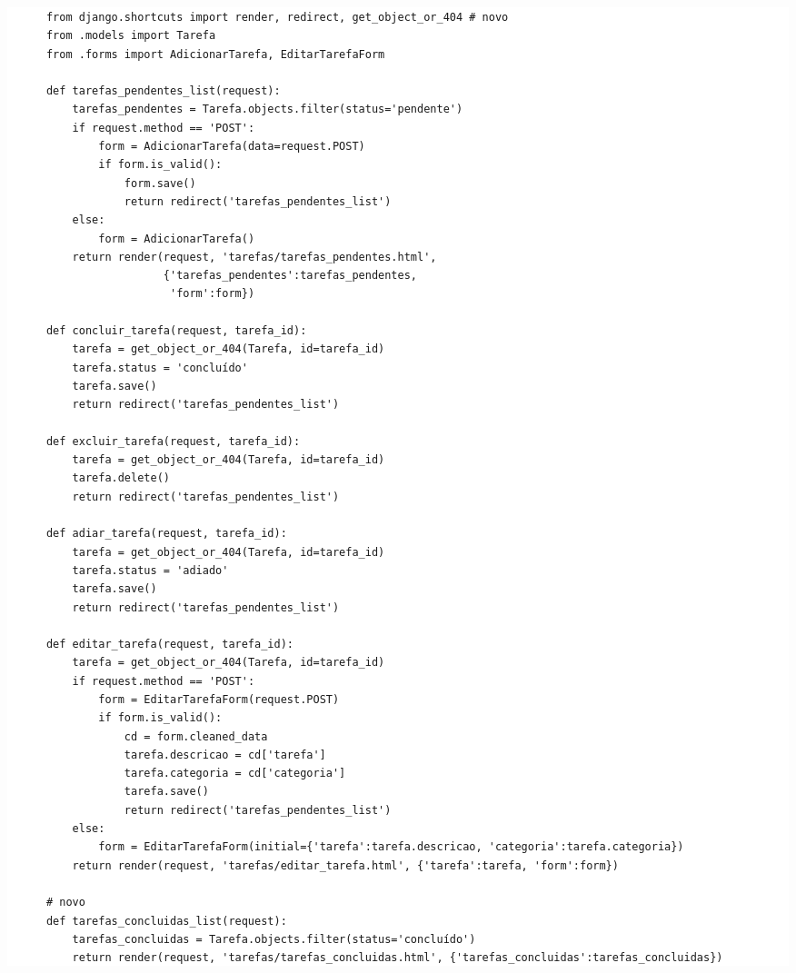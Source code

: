 
          from django.shortcuts import render, redirect, get_object_or_404 # novo
          from .models import Tarefa
          from .forms import AdicionarTarefa, EditarTarefaForm

          def tarefas_pendentes_list(request):
              tarefas_pendentes = Tarefa.objects.filter(status='pendente')
              if request.method == 'POST':
                  form = AdicionarTarefa(data=request.POST)
                  if form.is_valid():
                      form.save()
                      return redirect('tarefas_pendentes_list')
              else:
                  form = AdicionarTarefa()
              return render(request, 'tarefas/tarefas_pendentes.html',
                            {'tarefas_pendentes':tarefas_pendentes,
                             'form':form})

          def concluir_tarefa(request, tarefa_id):
              tarefa = get_object_or_404(Tarefa, id=tarefa_id)
              tarefa.status = 'concluído'
              tarefa.save()
              return redirect('tarefas_pendentes_list')

          def excluir_tarefa(request, tarefa_id):
              tarefa = get_object_or_404(Tarefa, id=tarefa_id)
              tarefa.delete()
              return redirect('tarefas_pendentes_list')

          def adiar_tarefa(request, tarefa_id):
              tarefa = get_object_or_404(Tarefa, id=tarefa_id)
              tarefa.status = 'adiado'
              tarefa.save()
              return redirect('tarefas_pendentes_list')

          def editar_tarefa(request, tarefa_id):
              tarefa = get_object_or_404(Tarefa, id=tarefa_id)
              if request.method == 'POST':
                  form = EditarTarefaForm(request.POST)
                  if form.is_valid():
                      cd = form.cleaned_data
                      tarefa.descricao = cd['tarefa']
                      tarefa.categoria = cd['categoria']
                      tarefa.save()
                      return redirect('tarefas_pendentes_list')
              else:
                  form = EditarTarefaForm(initial={'tarefa':tarefa.descricao, 'categoria':tarefa.categoria})
              return render(request, 'tarefas/editar_tarefa.html', {'tarefa':tarefa, 'form':form})

          # novo
          def tarefas_concluidas_list(request):
              tarefas_concluidas = Tarefa.objects.filter(status='concluído')
              return render(request, 'tarefas/tarefas_concluidas.html', {'tarefas_concluidas':tarefas_concluidas})
